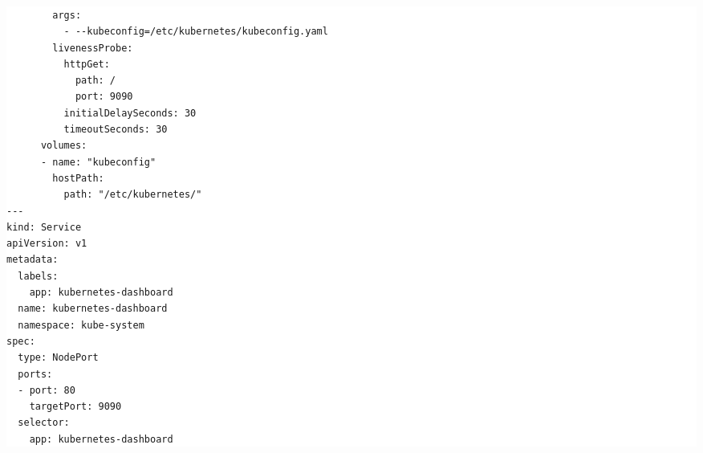 ```
        args:
          - --kubeconfig=/etc/kubernetes/kubeconfig.yaml
        livenessProbe:
          httpGet:
            path: /
            port: 9090
          initialDelaySeconds: 30
          timeoutSeconds: 30
      volumes:
      - name: "kubeconfig"
        hostPath:
          path: "/etc/kubernetes/"
---
kind: Service
apiVersion: v1
metadata:
  labels:
    app: kubernetes-dashboard
  name: kubernetes-dashboard
  namespace: kube-system
spec:
  type: NodePort
  ports:
  - port: 80
    targetPort: 9090
  selector:
    app: kubernetes-dashboard

```
